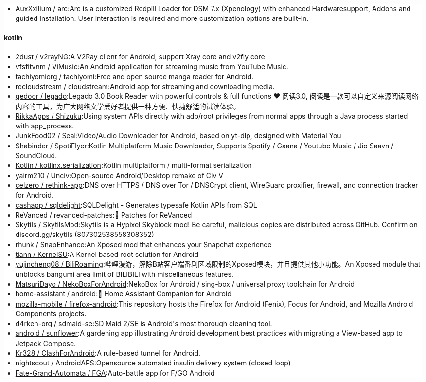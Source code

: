 * [AuxXxilium / arc](https://github.com/AuxXxilium/arc):Arc is a customized Redpill Loader for DSM 7.x (Xpenology) with enhanced Hardwaresupport, Addons and guided Installation. User interaction is required and more customization options are built-in.

#### kotlin
* [2dust / v2rayNG](https://github.com/2dust/v2rayNG):A V2Ray client for Android, support Xray core and v2fly core
* [vfsfitvnm / ViMusic](https://github.com/vfsfitvnm/ViMusic):An Android application for streaming music from YouTube Music.
* [tachiyomiorg / tachiyomi](https://github.com/tachiyomiorg/tachiyomi):Free and open source manga reader for Android.
* [recloudstream / cloudstream](https://github.com/recloudstream/cloudstream):Android app for streaming and downloading media.
* [gedoor / legado](https://github.com/gedoor/legado):Legado 3.0 Book Reader with powerful controls & full functions
❤️
阅读3.0, 阅读是一款可以自定义来源阅读网络内容的工具，为广大网络文学爱好者提供一种方便、快捷舒适的试读体验。
* [RikkaApps / Shizuku](https://github.com/RikkaApps/Shizuku):Using system APIs directly with adb/root privileges from normal apps through a Java process started with app_process.
* [JunkFood02 / Seal](https://github.com/JunkFood02/Seal):Video/Audio Downloader for Android, based on yt-dlp, designed with Material You
* [Shabinder / SpotiFlyer](https://github.com/Shabinder/SpotiFlyer):Kotlin Multiplatform Music Downloader, Supports Spotify / Gaana / Youtube Music / Jio Saavn / SoundCloud.
* [Kotlin / kotlinx.serialization](https://github.com/Kotlin/kotlinx.serialization):Kotlin multiplatform / multi-format serialization
* [yairm210 / Unciv](https://github.com/yairm210/Unciv):Open-source Android/Desktop remake of Civ V
* [celzero / rethink-app](https://github.com/celzero/rethink-app):DNS over HTTPS / DNS over Tor / DNSCrypt client, WireGuard proxifier, firewall, and connection tracker for Android.
* [cashapp / sqldelight](https://github.com/cashapp/sqldelight):SQLDelight - Generates typesafe Kotlin APIs from SQL
* [ReVanced / revanced-patches](https://github.com/ReVanced/revanced-patches):🧩 Patches for ReVanced
* [Skytils / SkytilsMod](https://github.com/Skytils/SkytilsMod):Skytils is a Hypixel Skyblock mod! Be careful, malicious copies are distributed across GitHub. Confirm on discord.gg/skytils (807302538558308352)
* [rhunk / SnapEnhance](https://github.com/rhunk/SnapEnhance):An Xposed mod that enhances your Snapchat experience
* [tiann / KernelSU](https://github.com/tiann/KernelSU):A Kernel based root solution for Android
* [yujincheng08 / BiliRoaming](https://github.com/yujincheng08/BiliRoaming):哔哩漫游，解除B站客户端番剧区域限制的Xposed模块，并且提供其他小功能。An Xposed module that unblocks bangumi area limit of BILIBILI with miscellaneous features.
* [MatsuriDayo / NekoBoxForAndroid](https://github.com/MatsuriDayo/NekoBoxForAndroid):NekoBox for Android / sing-box / universal proxy toolchain for Android
* [home-assistant / android](https://github.com/home-assistant/android):📱
Home Assistant Companion for Android
* [mozilla-mobile / firefox-android](https://github.com/mozilla-mobile/firefox-android):This repository hosts the Firefox for Android (Fenix), Focus for Android, and Mozilla Android Components projects.
* [d4rken-org / sdmaid-se](https://github.com/d4rken-org/sdmaid-se):SD Maid 2/SE is Android's most thorough cleaning tool.
* [android / sunflower](https://github.com/android/sunflower):A gardening app illustrating Android development best practices with migrating a View-based app to Jetpack Compose.
* [Kr328 / ClashForAndroid](https://github.com/Kr328/ClashForAndroid):A rule-based tunnel for Android.
* [nightscout / AndroidAPS](https://github.com/nightscout/AndroidAPS):Opensource automated insulin delivery system (closed loop)
* [Fate-Grand-Automata / FGA](https://github.com/Fate-Grand-Automata/FGA):Auto-battle app for F/GO Android
